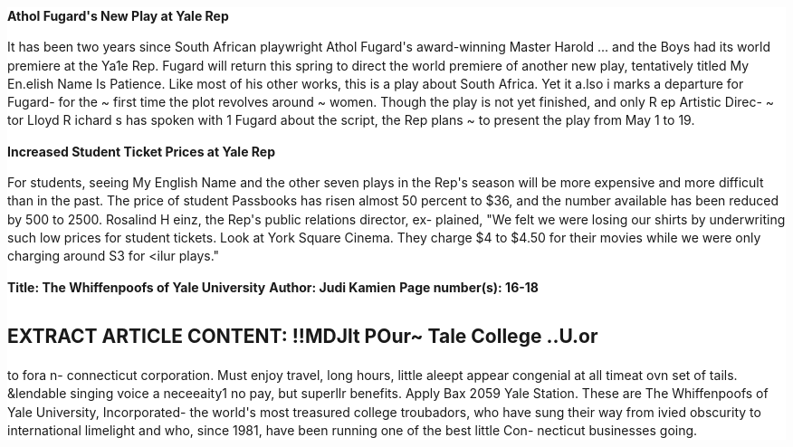 
**Athol Fugard's New Play at Yale Rep**

It has been two years since South 
African playwright Athol Fugard's 
award-winning Master Harold ... and 
the Boys had its world premiere at the 
Ya1e Rep. Fugard will return this 
spring to direct the world premiere of 
another new play, tentatively titled My 
En.elish Name Is Patience. 
Like most of his other works, this is 
a play about South Africa. Yet it a.lso 
i marks a departure for Fugard- for the 
~ first time the plot revolves around 
~ women. Though the play is not yet 
finished, and only R ep Artistic Direc-
~ tor Lloyd R ichard s has spoken with 
1 Fugard about the script, the Rep plans 
~ to present the play from May 1 to 19.


**Increased Student Ticket Prices at Yale Rep**

For students, seeing My English Name 
and the other seven plays in the Rep's 
season will be more expensive and 
more difficult than in the past. The 
price of student Passbooks has risen 
almost 50 percent to $36, and the 
number available has been reduced by 
500 to 2500. Rosalind H einz, the 
Rep's public relations director, ex-
plained, "We felt we were losing our 
shirts by underwriting such low prices 
for student tickets. 
Look at York 
Square Cinema. They charge $4 to 
$4.50 for their movies while we were 
only charging around S3 for <ilur 
plays."


**Title: The Whiffenpoofs of Yale University**
**Author: Judi Kamien**
**Page number(s): 16-18**

EXTRACT ARTICLE CONTENT:
!!MDJlt 
POur~ Tale College ..U.or 
-
to fora n- connecticut corporation. 
Must enjoy travel, long hours, little 
aleept 
appear congenial at all timeat 
ovn set of tails. 
&lendable singing 
voice a neceeaity1 no pay, but superllr 
benefits. 
Apply Bax 2059 Yale Station. 
These are The Whiffenpoofs of Yale University, 
Incorporated- the world's most treasured college 
troubadors, who have sung their way from ivied 
obscurity to international limelight and who, since 
1981, have been running one of the best little Con-
necticut businesses going. 
